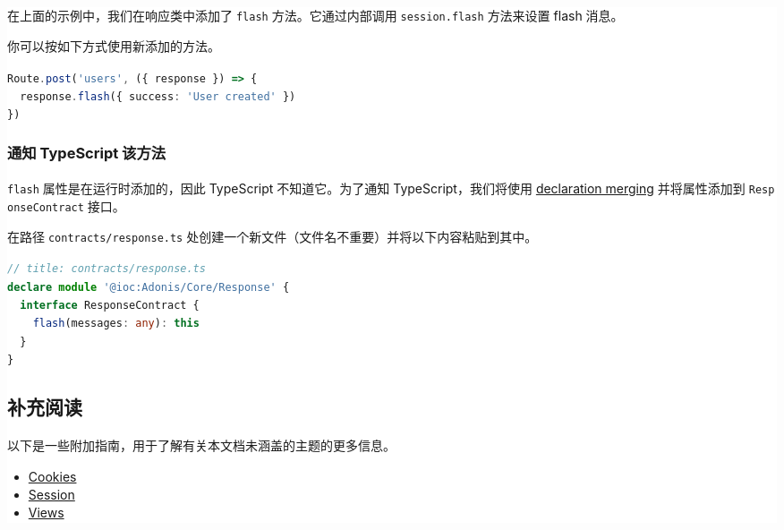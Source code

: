 在上面的示例中，我们在响应类中添加了 `flash` 方法。它通过内部调用 `session.flash` 方法来设置 flash 消息。

你可以按如下方式使用新添加的方法。

```ts
Route.post('users', ({ response }) => {
  response.flash({ success: 'User created' })
})
```

### 通知 TypeScript 该方法

`flash` 属性是在运行时添加的，因此 TypeScript 不知道它。为了通知 TypeScript，我们将使用 [declaration merging](https://www.typescriptlang.org/docs/handbook/declaration-merging.html#merging-interfaces) 并将属性添加到 `ResponseContract` 接口。

在路径 `contracts/response.ts` 处创建一个新文件（文件名不重要）并将以下内容粘贴到其中。

```ts
// title: contracts/response.ts
declare module '@ioc:Adonis/Core/Response' {
  interface ResponseContract {
    flash(messages: any): this
  }
}
```

## 补充阅读

以下是一些附加指南，用于了解有关本文档未涵盖的主题的更多信息。

- [Cookies](./cookies.md)
- [Session](./session.md)
- [Views](../views/introduction.md)
